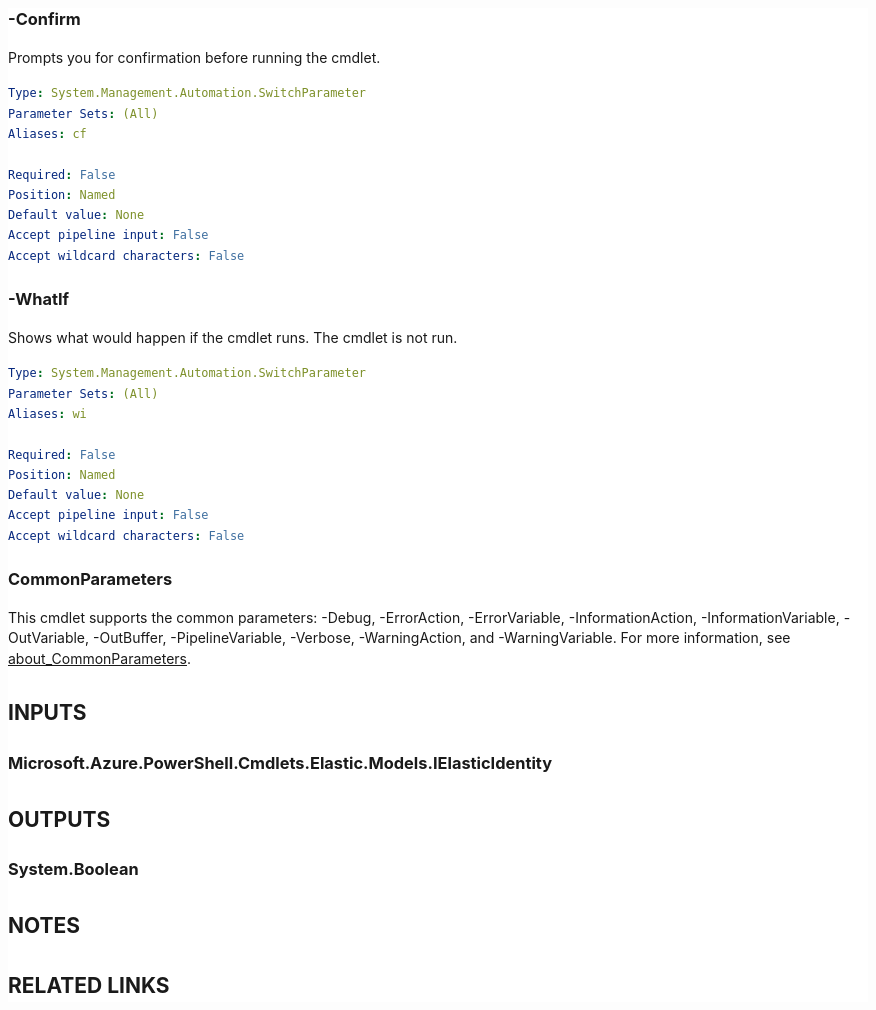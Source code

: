 ### -Confirm
Prompts you for confirmation before running the cmdlet.

```yaml
Type: System.Management.Automation.SwitchParameter
Parameter Sets: (All)
Aliases: cf

Required: False
Position: Named
Default value: None
Accept pipeline input: False
Accept wildcard characters: False
```

### -WhatIf
Shows what would happen if the cmdlet runs.
The cmdlet is not run.

```yaml
Type: System.Management.Automation.SwitchParameter
Parameter Sets: (All)
Aliases: wi

Required: False
Position: Named
Default value: None
Accept pipeline input: False
Accept wildcard characters: False
```

### CommonParameters
This cmdlet supports the common parameters: -Debug, -ErrorAction, -ErrorVariable, -InformationAction, -InformationVariable, -OutVariable, -OutBuffer, -PipelineVariable, -Verbose, -WarningAction, and -WarningVariable. For more information, see [about_CommonParameters](http://go.microsoft.com/fwlink/?LinkID=113216).

## INPUTS

### Microsoft.Azure.PowerShell.Cmdlets.Elastic.Models.IElasticIdentity

## OUTPUTS

### System.Boolean

## NOTES

## RELATED LINKS
